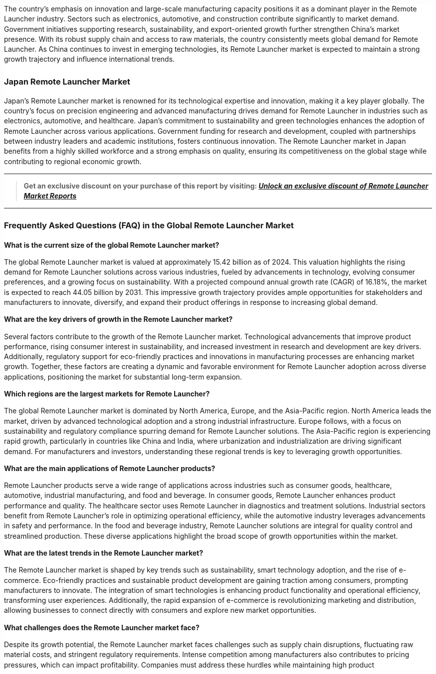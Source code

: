 The country&rsquo;s emphasis on innovation and large-scale manufacturing capacity positions it as a dominant player in the Remote Launcher industry. Sectors such as electronics, automotive, and construction contribute significantly to market demand. Government initiatives supporting research, sustainability, and export-oriented growth further strengthen China&rsquo;s market presence. With its robust supply chain and access to raw materials, the country consistently meets global demand for Remote Launcher. As China continues to invest in emerging technologies, its Remote Launcher market is expected to maintain a strong growth trajectory and influence international trends.</p><h3>Japan Remote Launcher Market</h3><p>Japan&rsquo;s Remote Launcher market is renowned for its technological expertise and innovation, making it a key player globally. The country&rsquo;s focus on precision engineering and advanced manufacturing drives demand for Remote Launcher in industries such as electronics, automotive, and healthcare. Japan&rsquo;s commitment to sustainability and green technologies enhances the adoption of Remote Launcher across various applications. Government funding for research and development, coupled with partnerships between industry leaders and academic institutions, fosters continuous innovation. The Remote Launcher market in Japan benefits from a highly skilled workforce and a strong emphasis on quality, ensuring its competitiveness on the global stage while contributing to regional economic growth.</p><hr /><blockquote><p><strong>Get an exclusive discount on your purchase of this report by visiting: <em><a href="://marketresearchpulse.com/ask-for-discount/15161?utm_source=Github&amp;utm_medium=023">Unlock an exclusive discount of Remote Launcher Market Reports</a></em>&nbsp;</strong></p></blockquote><hr /><h3>Frequently Asked Questions (FAQ) in the Global Remote Launcher Market</h3><p><strong>What is the current size of the global Remote Launcher market?</strong></p><p>The global Remote Launcher market is valued at approximately 15.42 billion as of 2024. This valuation highlights the rising demand for Remote Launcher solutions across various industries, fueled by advancements in technology, evolving consumer preferences, and a growing focus on sustainability. With a projected compound annual growth rate (CAGR) of 16.18%, the market is expected to reach 44.05 billion by 2031. This impressive growth trajectory provides ample opportunities for stakeholders and manufacturers to innovate, diversify, and expand their product offerings in response to increasing global demand.</p><p><strong>What are the key drivers of growth in the Remote Launcher market?</strong></p><p>Several factors contribute to the growth of the Remote Launcher market. Technological advancements that improve product performance, rising consumer interest in sustainability, and increased investment in research and development are key drivers. Additionally, regulatory support for eco-friendly practices and innovations in manufacturing processes are enhancing market growth. Together, these factors are creating a dynamic and favorable environment for Remote Launcher adoption across diverse applications, positioning the market for substantial long-term expansion.</p><p><strong>Which regions are the largest markets for Remote Launcher?</strong></p><p>The global Remote Launcher market is dominated by North America, Europe, and the Asia-Pacific region. North America leads the market, driven by advanced technological adoption and a strong industrial infrastructure. Europe follows, with a focus on sustainability and regulatory compliance spurring demand for Remote Launcher solutions. The Asia-Pacific region is experiencing rapid growth, particularly in countries like China and India, where urbanization and industrialization are driving significant demand. For manufacturers and investors, understanding these regional trends is key to leveraging growth opportunities.</p><p><strong>What are the main applications of Remote Launcher products?</strong></p><p>Remote Launcher products serve a wide range of applications across industries such as consumer goods, healthcare, automotive, industrial manufacturing, and food and beverage. In consumer goods, Remote Launcher enhances product performance and quality. The healthcare sector uses Remote Launcher in diagnostics and treatment solutions. Industrial sectors benefit from Remote Launcher&rsquo;s role in optimizing operational efficiency, while the automotive industry leverages advancements in safety and performance. In the food and beverage industry, Remote Launcher solutions are integral for quality control and streamlined production. These diverse applications highlight the broad scope of growth opportunities within the market.</p><p><strong>What are the latest trends in the Remote Launcher market?</strong></p><p>The Remote Launcher market is shaped by key trends such as sustainability, smart technology adoption, and the rise of e-commerce. Eco-friendly practices and sustainable product development are gaining traction among consumers, prompting manufacturers to innovate. The integration of smart technologies is enhancing product functionality and operational efficiency, transforming user experiences. Additionally, the rapid expansion of e-commerce is revolutionizing marketing and distribution, allowing businesses to connect directly with consumers and explore new market opportunities.</p><p><strong>What challenges does the Remote Launcher market face?</strong></p><p>Despite its growth potential, the Remote Launcher market faces challenges such as supply chain disruptions, fluctuating raw material costs, and stringent regulatory requirements. Intense competition among manufacturers also contributes to pricing pressures, which can impact profitability. Companies must address these hurdles while maintaining high product